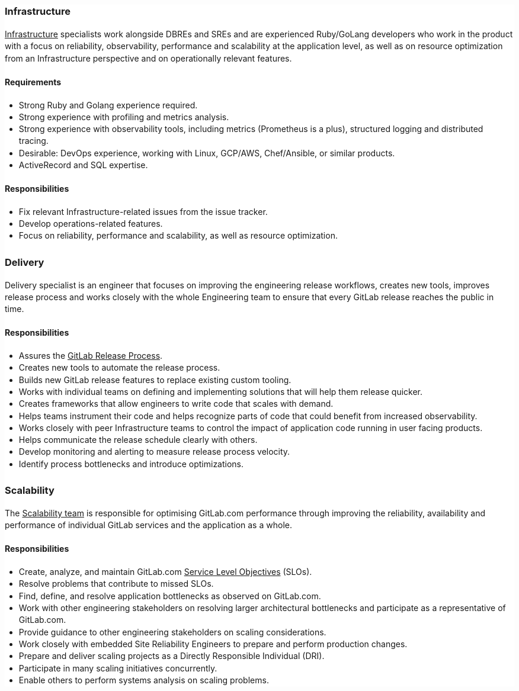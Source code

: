 ### Infrastructure
[Infrastructure](/handbook/engineering/infrastructure/) specialists work alongside DBREs and SREs and are experienced Ruby/GoLang developers who work in the product with a focus on reliability, observability, performance and scalability at the application level, as well as on resource optimization from an Infrastructure perspective and on operationally relevant features.

#### Requirements
* Strong Ruby and Golang experience required.
* Strong experience with profiling and metrics analysis.
* Strong experience with observability tools, including metrics (Prometheus is a plus), structured logging and distributed tracing.
* Desirable: DevOps experience, working with Linux, GCP/AWS, Chef/Ansible, or similar products.
* ActiveRecord and SQL expertise.

#### Responsibilities
* Fix relevant Infrastructure-related issues from the issue tracker.
* Develop operations-related features.
* Focus on reliability, performance and scalability, as well as resource optimization.

### Delivery
Delivery specialist is an engineer that focuses on improving the engineering release workflows, creates new tools, improves release process and works closely with the whole Engineering team to ensure that every GitLab release reaches the public in time.

#### Responsibilities
* Assures the [GitLab Release Process](/handbook/engineering/releases/).
* Creates new tools to automate the release process.
* Builds new GitLab release features to replace existing custom tooling.
* Works with individual teams on defining and implementing solutions that will help them release quicker.
* Creates frameworks that allow engineers to write code that scales with demand.
* Helps teams instrument their code and helps recognize parts of code that could benefit from increased observability.
* Works closely with peer Infrastructure teams to control the impact of application code running in user facing products.
* Helps communicate the release schedule clearly with others.
* Develop monitoring and alerting to measure release process velocity.
* Identify process bottlenecks and introduce optimizations.

### Scalability

The [Scalability team](/handbook/engineering/infrastructure/team/scalability/) is responsible for optimising GitLab.com
performance through improving the reliability, availability and performance of individual GitLab services and the application as a whole.

#### Responsibilities

- Create, analyze, and maintain GitLab.com [Service Level Objectives](https://en.wikipedia.org/wiki/Service-level_objective) (SLOs).
- Resolve problems that contribute to missed SLOs.
- Find, define, and resolve application bottlenecks as observed on GitLab.com.
- Work with other engineering stakeholders on resolving larger architectural bottlenecks and participate as a representative of GitLab.com.
- Provide guidance to other engineering stakeholders on scaling considerations.
- Work closely with embedded Site Reliability Engineers to prepare and perform production changes.
- Prepare and deliver scaling projects as a Directly Responsible Individual (DRI).
- Participate in many scaling initiatives concurrently.
- Enable others to perform systems analysis on scaling problems.
